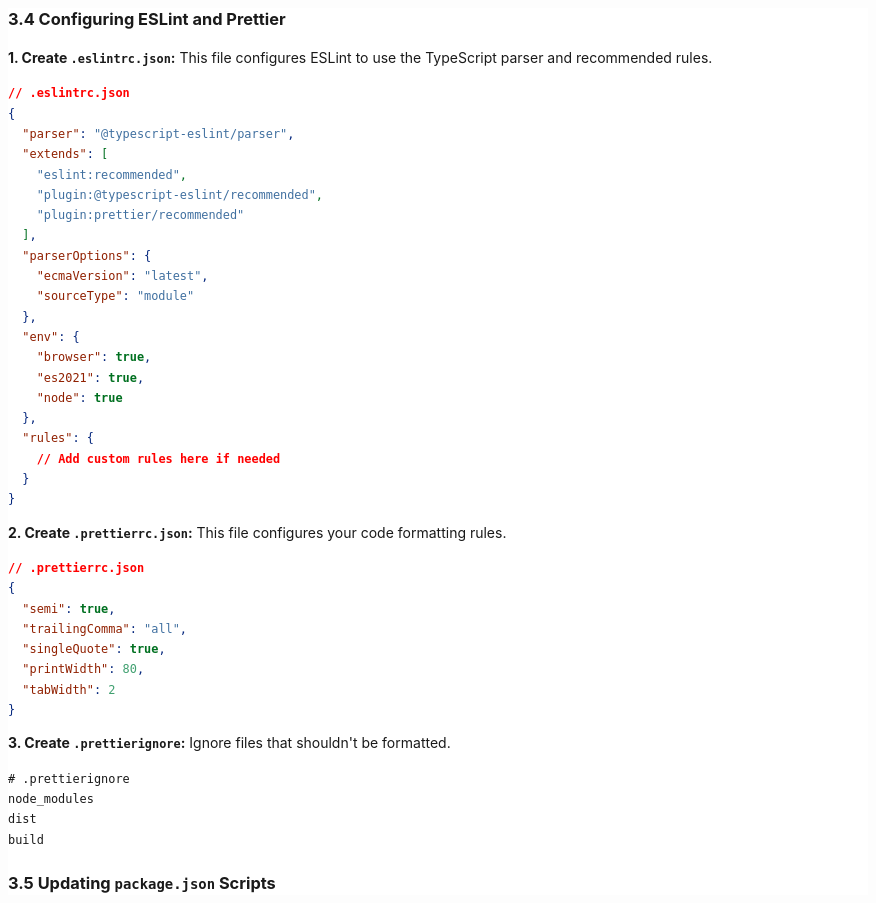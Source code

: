 ### 3.4 Configuring ESLint and Prettier

**1. Create `.eslintrc.json`:**
This file configures ESLint to use the TypeScript parser and recommended rules.

```json
// .eslintrc.json
{
  "parser": "@typescript-eslint/parser",
  "extends": [
    "eslint:recommended",
    "plugin:@typescript-eslint/recommended",
    "plugin:prettier/recommended"
  ],
  "parserOptions": {
    "ecmaVersion": "latest",
    "sourceType": "module"
  },
  "env": {
    "browser": true,
    "es2021": true,
    "node": true
  },
  "rules": {
    // Add custom rules here if needed
  }
}
```

**2. Create `.prettierrc.json`:**
This file configures your code formatting rules.

```json
// .prettierrc.json
{
  "semi": true,
  "trailingComma": "all",
  "singleQuote": true,
  "printWidth": 80,
  "tabWidth": 2
}
```

**3. Create `.prettierignore`:**
Ignore files that shouldn't be formatted.

```
# .prettierignore
node_modules
dist
build
```

### 3.5 Updating `package.json` Scripts
